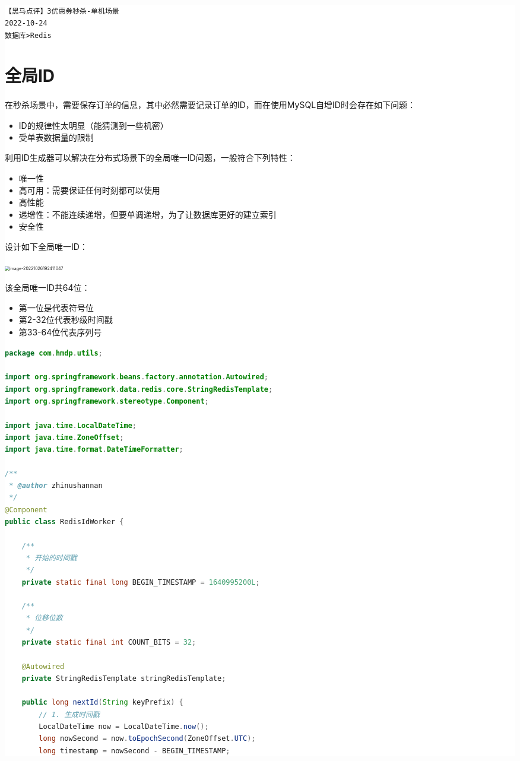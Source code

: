```text
【黑马点评】3优惠券秒杀-单机场景
2022-10-24
数据库>Redis
```

# 全局ID

在秒杀场景中，需要保存订单的信息，其中必然需要记录订单的ID，而在使用MySQL自增ID时会存在如下问题：

- ID的规律性太明显（能猜测到一些机密）
- 受单表数据量的限制

利用ID生成器可以解决在分布式场景下的全局唯一ID问题，一般符合下列特性：

- 唯一性
- 高可用：需要保证任何时刻都可以使用
- 高性能
- 递增性：不能连续递增，但要单调递增，为了让数据库更好的建立索引
- 安全性

设计如下全局唯一ID：

<img src="https://picgo.kwcoder.club/202208/202210261924751.png" alt="image-20221026192411047" style="zoom:50%;" />

该全局唯一ID共64位：

- 第一位是代表符号位
- 第2-32位代表秒级时间戳
- 第33-64位代表序列号

```java
package com.hmdp.utils;

import org.springframework.beans.factory.annotation.Autowired;
import org.springframework.data.redis.core.StringRedisTemplate;
import org.springframework.stereotype.Component;

import java.time.LocalDateTime;
import java.time.ZoneOffset;
import java.time.format.DateTimeFormatter;

/**
 * @author zhinushannan
 */
@Component
public class RedisIdWorker {

    /**
     * 开始的时间戳
     */
    private static final long BEGIN_TIMESTAMP = 1640995200L;

    /**
     * 位移位数
     */
    private static final int COUNT_BITS = 32;

    @Autowired
    private StringRedisTemplate stringRedisTemplate;

    public long nextId(String keyPrefix) {
        // 1. 生成时间戳
        LocalDateTime now = LocalDateTime.now();
        long nowSecond = now.toEpochSecond(ZoneOffset.UTC);
        long timestamp = nowSecond - BEGIN_TIMESTAMP;
```
